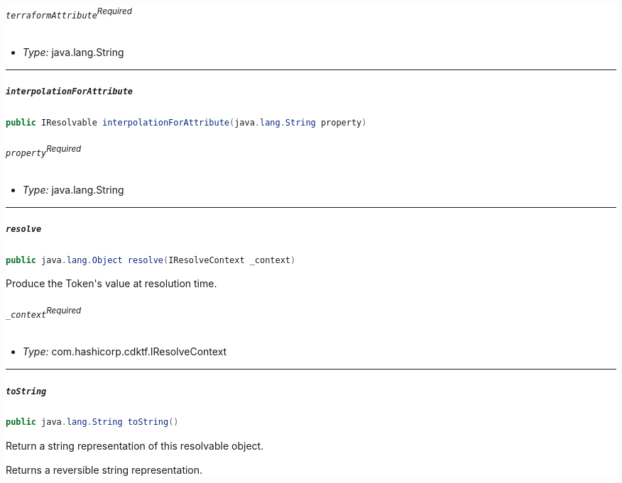 ###### `terraformAttribute`<sup>Required</sup> <a name="terraformAttribute" id="@cdktf/provider-cloudflare.dataCloudflareWebAnalyticsSite.DataCloudflareWebAnalyticsSiteFilterOutputReference.getStringMapAttribute.parameter.terraformAttribute"></a>

- *Type:* java.lang.String

---

##### `interpolationForAttribute` <a name="interpolationForAttribute" id="@cdktf/provider-cloudflare.dataCloudflareWebAnalyticsSite.DataCloudflareWebAnalyticsSiteFilterOutputReference.interpolationForAttribute"></a>

```java
public IResolvable interpolationForAttribute(java.lang.String property)
```

###### `property`<sup>Required</sup> <a name="property" id="@cdktf/provider-cloudflare.dataCloudflareWebAnalyticsSite.DataCloudflareWebAnalyticsSiteFilterOutputReference.interpolationForAttribute.parameter.property"></a>

- *Type:* java.lang.String

---

##### `resolve` <a name="resolve" id="@cdktf/provider-cloudflare.dataCloudflareWebAnalyticsSite.DataCloudflareWebAnalyticsSiteFilterOutputReference.resolve"></a>

```java
public java.lang.Object resolve(IResolveContext _context)
```

Produce the Token's value at resolution time.

###### `_context`<sup>Required</sup> <a name="_context" id="@cdktf/provider-cloudflare.dataCloudflareWebAnalyticsSite.DataCloudflareWebAnalyticsSiteFilterOutputReference.resolve.parameter._context"></a>

- *Type:* com.hashicorp.cdktf.IResolveContext

---

##### `toString` <a name="toString" id="@cdktf/provider-cloudflare.dataCloudflareWebAnalyticsSite.DataCloudflareWebAnalyticsSiteFilterOutputReference.toString"></a>

```java
public java.lang.String toString()
```

Return a string representation of this resolvable object.

Returns a reversible string representation.
